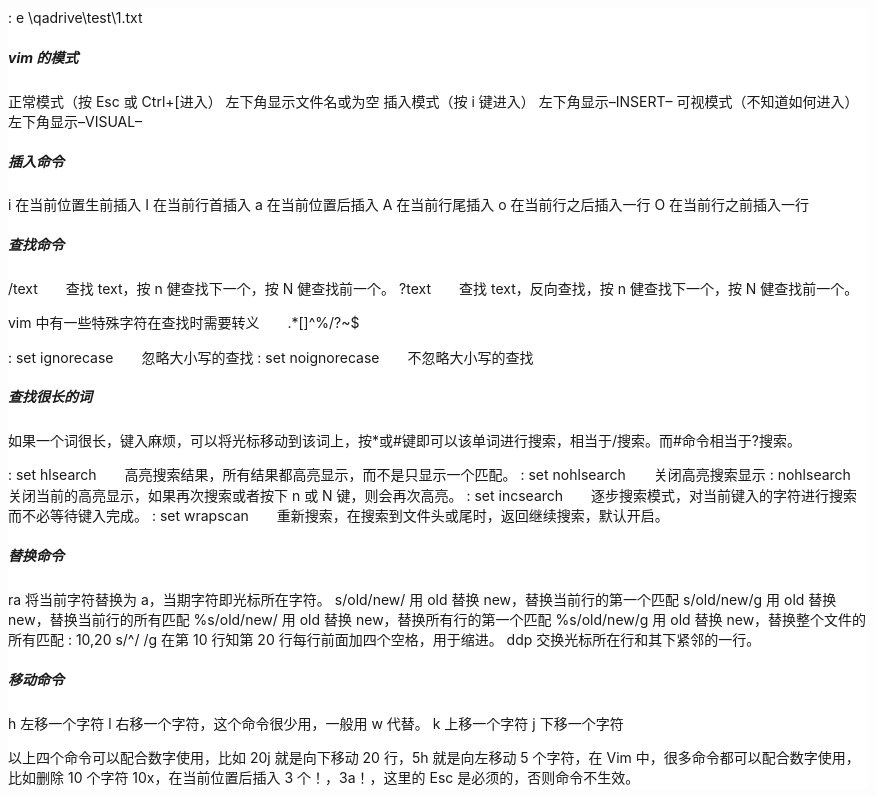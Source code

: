 : e \qadrive\test\1.txt

##### vim 的模式

正常模式（按 Esc 或 Ctrl+[进入） 左下角显示文件名或为空
插入模式（按 i 键进入） 左下角显示–INSERT–
可视模式（不知道如何进入） 左下角显示–VISUAL–

##### 插入命令

i 在当前位置生前插入
I 在当前行首插入
a 在当前位置后插入
A 在当前行尾插入
o 在当前行之后插入一行
O 在当前行之前插入一行

##### 查找命令

/text　　查找 text，按 n 健查找下一个，按 N 健查找前一个。
?text　　查找 text，反向查找，按 n 健查找下一个，按 N 健查找前一个。

vim 中有一些特殊字符在查找时需要转义　　.*[]^%/?~$

: set ignorecase　　忽略大小写的查找
: set noignorecase　　不忽略大小写的查找

##### 查找很长的词

如果一个词很长，键入麻烦，可以将光标移动到该词上，按*或#键即可以该单词进行搜索，相当于/搜索。而#命令相当于?搜索。

: set hlsearch　　高亮搜索结果，所有结果都高亮显示，而不是只显示一个匹配。
: set nohlsearch　　关闭高亮搜索显示
: nohlsearch　　关闭当前的高亮显示，如果再次搜索或者按下 n 或 N 键，则会再次高亮。
: set incsearch　　逐步搜索模式，对当前键入的字符进行搜索而不必等待键入完成。
: set wrapscan　　重新搜索，在搜索到文件头或尾时，返回继续搜索，默认开启。

##### 替换命令

ra 将当前字符替换为 a，当期字符即光标所在字符。
s/old/new/ 用 old 替换 new，替换当前行的第一个匹配
s/old/new/g 用 old 替换 new，替换当前行的所有匹配
%s/old/new/ 用 old 替换 new，替换所有行的第一个匹配
%s/old/new/g 用 old 替换 new，替换整个文件的所有匹配
: 10,20 s/^/ /g 在第 10 行知第 20 行每行前面加四个空格，用于缩进。
ddp 交换光标所在行和其下紧邻的一行。

##### 移动命令

h 左移一个字符
l 右移一个字符，这个命令很少用，一般用 w 代替。
k 上移一个字符
j 下移一个字符

以上四个命令可以配合数字使用，比如 20j 就是向下移动 20 行，5h 就是向左移动 5 个字符，在 Vim 中，很多命令都可以配合数字使用，比如删除 10 个字符 10x，在当前位置后插入 3 个！，3a！，这里的 Esc 是必须的，否则命令不生效。
